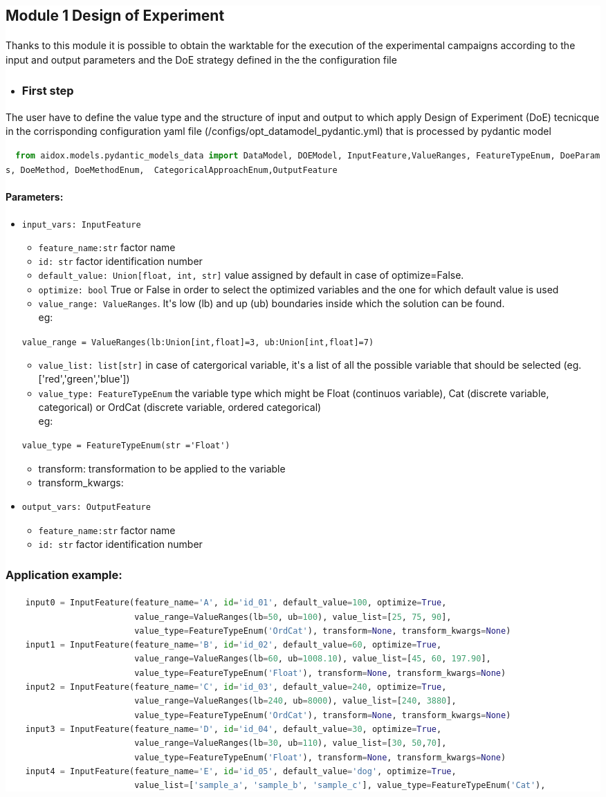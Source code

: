 
## Module 1 Design of Experiment

Thanks to this module it is possible to obtain the warktable for the execution of the experimental campaigns according to the input and output parameters and the DoE strategy defined in the the configuration file

* ### First step
The user have to define the value type and the structure of input and output to which apply Design of Experiment (DoE) tecnicque in the corrisponding configuration yaml file (/configs/opt_datamodel_pydantic.yml) that is processed by pydantic model 

  ```python
    from aidox.models.pydantic_models_data import DataModel, DOEModel, InputFeature,ValueRanges, FeatureTypeEnum, DoeParams, DoeMethod, DoeMethodEnum,  CategoricalApproachEnum,OutputFeature
  ```
#### Parameters:

* `input_vars: InputFeature`
  * `feature_name:str` factor name 
  * `id: str` factor identification number 
  * `default_value: Union[float, int, str]` value assigned by default in case of optimize=False.
  * `optimize: bool` True or False in order to select the optimized variables and the one for which default value is used
  * `value_range: ValueRanges`. It's low (lb) and up (ub) boundaries inside which the solution can be found. \
  eg:
  ```
  value_range = ValueRanges(lb:Union[int,float]=3, ub:Union[int,float]=7)
  ``` 
  * `value_list: list[str]` in case of catergorical variable, it's a list of all the
  possible variable that should be selected (eg.['red','green','blue'])
  * `value_type: FeatureTypeEnum` the variable type which might be Float (continuos variable), Cat (discrete variable, categorical) or OrdCat (discrete variable, ordered categorical) \
  eg:
  ```
  value_type = FeatureTypeEnum(str ='Float')
  ``` 
  * transform: transformation to be applied to the variable
  * transform_kwargs:

* `output_vars: OutputFeature`
  * `feature_name:str` factor name 
  * `id: str` factor identification number 

### Application example:
```python
    input0 = InputFeature(feature_name='A', id='id_01', default_value=100, optimize=True,
                          value_range=ValueRanges(lb=50, ub=100), value_list=[25, 75, 90],
                          value_type=FeatureTypeEnum('OrdCat'), transform=None, transform_kwargs=None)
    input1 = InputFeature(feature_name='B', id='id_02', default_value=60, optimize=True,
                          value_range=ValueRanges(lb=60, ub=1008.10), value_list=[45, 60, 197.90],
                          value_type=FeatureTypeEnum('Float'), transform=None, transform_kwargs=None)
    input2 = InputFeature(feature_name='C', id='id_03', default_value=240, optimize=True,
                          value_range=ValueRanges(lb=240, ub=8000), value_list=[240, 3880],
                          value_type=FeatureTypeEnum('OrdCat'), transform=None, transform_kwargs=None)
    input3 = InputFeature(feature_name='D', id='id_04', default_value=30, optimize=True,
                          value_range=ValueRanges(lb=30, ub=110), value_list=[30, 50,70],
                          value_type=FeatureTypeEnum('Float'), transform=None, transform_kwargs=None)
    input4 = InputFeature(feature_name='E', id='id_05', default_value='dog', optimize=True,
                          value_list=['sample_a', 'sample_b', 'sample_c'], value_type=FeatureTypeEnum('Cat'),
```